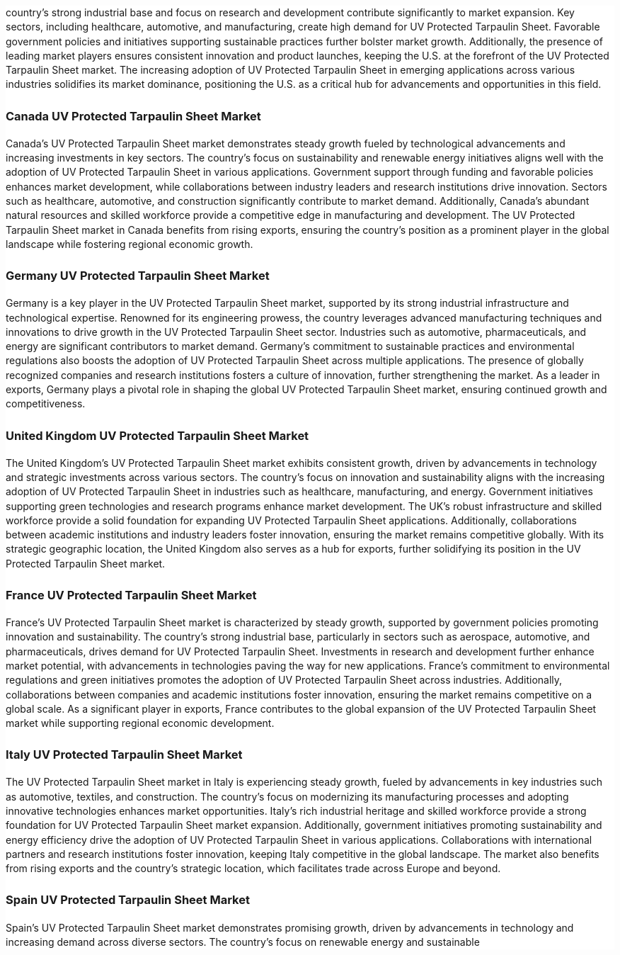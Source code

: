 country&rsquo;s strong industrial base and focus on research and development contribute significantly to market expansion. Key sectors, including healthcare, automotive, and manufacturing, create high demand for UV Protected Tarpaulin Sheet. Favorable government policies and initiatives supporting sustainable practices further bolster market growth. Additionally, the presence of leading market players ensures consistent innovation and product launches, keeping the U.S. at the forefront of the UV Protected Tarpaulin Sheet market. The increasing adoption of UV Protected Tarpaulin Sheet in emerging applications across various industries solidifies its market dominance, positioning the U.S. as a critical hub for advancements and opportunities in this field.</p><h3>Canada UV Protected Tarpaulin Sheet Market</h3><p>Canada&rsquo;s UV Protected Tarpaulin Sheet market demonstrates steady growth fueled by technological advancements and increasing investments in key sectors. The country&rsquo;s focus on sustainability and renewable energy initiatives aligns well with the adoption of UV Protected Tarpaulin Sheet in various applications. Government support through funding and favorable policies enhances market development, while collaborations between industry leaders and research institutions drive innovation. Sectors such as healthcare, automotive, and construction significantly contribute to market demand. Additionally, Canada&rsquo;s abundant natural resources and skilled workforce provide a competitive edge in manufacturing and development. The UV Protected Tarpaulin Sheet market in Canada benefits from rising exports, ensuring the country&rsquo;s position as a prominent player in the global landscape while fostering regional economic growth.</p><h3>Germany UV Protected Tarpaulin Sheet Market</h3><p>Germany is a key player in the UV Protected Tarpaulin Sheet market, supported by its strong industrial infrastructure and technological expertise. Renowned for its engineering prowess, the country leverages advanced manufacturing techniques and innovations to drive growth in the UV Protected Tarpaulin Sheet sector. Industries such as automotive, pharmaceuticals, and energy are significant contributors to market demand. Germany&rsquo;s commitment to sustainable practices and environmental regulations also boosts the adoption of UV Protected Tarpaulin Sheet across multiple applications. The presence of globally recognized companies and research institutions fosters a culture of innovation, further strengthening the market. As a leader in exports, Germany plays a pivotal role in shaping the global UV Protected Tarpaulin Sheet market, ensuring continued growth and competitiveness.</p><h3>United Kingdom UV Protected Tarpaulin Sheet Market</h3><p>The United Kingdom&rsquo;s UV Protected Tarpaulin Sheet market exhibits consistent growth, driven by advancements in technology and strategic investments across various sectors. The country&rsquo;s focus on innovation and sustainability aligns with the increasing adoption of UV Protected Tarpaulin Sheet in industries such as healthcare, manufacturing, and energy. Government initiatives supporting green technologies and research programs enhance market development. The UK&rsquo;s robust infrastructure and skilled workforce provide a solid foundation for expanding UV Protected Tarpaulin Sheet applications. Additionally, collaborations between academic institutions and industry leaders foster innovation, ensuring the market remains competitive globally. With its strategic geographic location, the United Kingdom also serves as a hub for exports, further solidifying its position in the UV Protected Tarpaulin Sheet market.</p><h3>France UV Protected Tarpaulin Sheet Market</h3><p>France&rsquo;s UV Protected Tarpaulin Sheet market is characterized by steady growth, supported by government policies promoting innovation and sustainability. The country&rsquo;s strong industrial base, particularly in sectors such as aerospace, automotive, and pharmaceuticals, drives demand for UV Protected Tarpaulin Sheet. Investments in research and development further enhance market potential, with advancements in technologies paving the way for new applications. France&rsquo;s commitment to environmental regulations and green initiatives promotes the adoption of UV Protected Tarpaulin Sheet across industries. Additionally, collaborations between companies and academic institutions foster innovation, ensuring the market remains competitive on a global scale. As a significant player in exports, France contributes to the global expansion of the UV Protected Tarpaulin Sheet market while supporting regional economic development.</p><h3>Italy UV Protected Tarpaulin Sheet Market</h3><p>The UV Protected Tarpaulin Sheet market in Italy is experiencing steady growth, fueled by advancements in key industries such as automotive, textiles, and construction. The country&rsquo;s focus on modernizing its manufacturing processes and adopting innovative technologies enhances market opportunities. Italy&rsquo;s rich industrial heritage and skilled workforce provide a strong foundation for UV Protected Tarpaulin Sheet market expansion. Additionally, government initiatives promoting sustainability and energy efficiency drive the adoption of UV Protected Tarpaulin Sheet in various applications. Collaborations with international partners and research institutions foster innovation, keeping Italy competitive in the global landscape. The market also benefits from rising exports and the country&rsquo;s strategic location, which facilitates trade across Europe and beyond.</p><h3>Spain UV Protected Tarpaulin Sheet Market</h3><p>Spain&rsquo;s UV Protected Tarpaulin Sheet market demonstrates promising growth, driven by advancements in technology and increasing demand across diverse sectors. The country&rsquo;s focus on renewable energy and sustainable